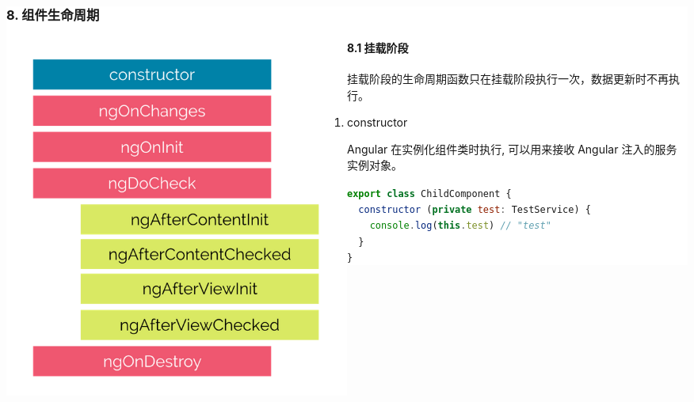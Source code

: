 ### 8. 组件生命周期

<img src="./images/4.png" align="left" width="50%"/>

#### 8.1 挂载阶段

挂载阶段的生命周期函数只在挂载阶段执行一次，数据更新时不再执行。

1. constructor

   Angular 在实例化组件类时执行,  可以用来接收 Angular 注入的服务实例对象。

   ```javascript
   export class ChildComponent {
     constructor (private test: TestService) {
       console.log(this.test) // "test"
     }
   }
   ```

